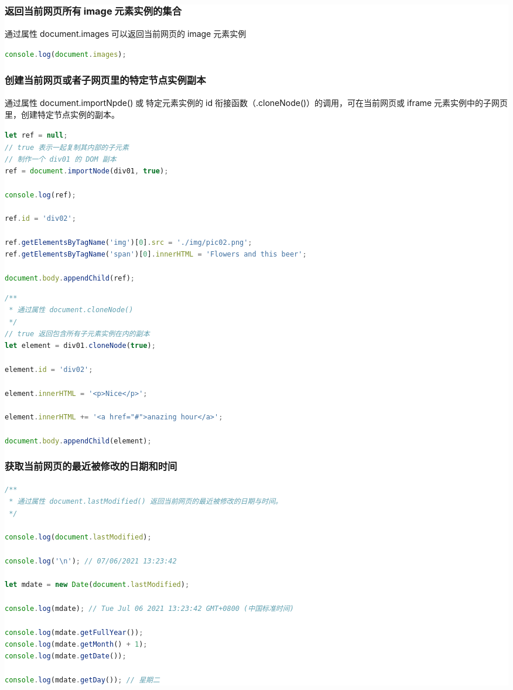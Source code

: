### 返回当前网页所有 image 元素实例的集合

通过属性 document.images 可以返回当前网页的 image 元素实例

```js
console.log(document.images);
```

### 创建当前网页或者子网页里的特定节点实例副本

通过属性 document.importNpde() 或 特定元素实例的 id 衔接函数（.cloneNode()）的调用，可在当前网页或 iframe 元素实例中的子网页里，创建特定节点实例的副本。

```js
let ref = null;
// true 表示一起复制其内部的子元素
// 制作一个 div01 的 DOM 副本
ref = document.importNode(div01, true);

console.log(ref);

ref.id = 'div02';

ref.getElementsByTagName('img')[0].src = './img/pic02.png';
ref.getElementsByTagName('span')[0].innerHTML = 'Flowers and this beer';

document.body.appendChild(ref);
```

```js
/**
 * 通过属性 document.cloneNode()
 */
// true 返回包含所有子元素实例在内的副本
let element = div01.cloneNode(true);

element.id = 'div02';

element.innerHTML = '<p>Nice</p>';

element.innerHTML += '<a href="#">anazing hour</a>';

document.body.appendChild(element);
```

### 获取当前网页的最近被修改的日期和时间

```js
/**
 * 通过属性 document.lastModified() 返回当前网页的最近被修改的日期与时间。
 */

console.log(document.lastModified);

console.log('\n'); // 07/06/2021 13:23:42

let mdate = new Date(document.lastModified);

console.log(mdate); // Tue Jul 06 2021 13:23:42 GMT+0800 (中国标准时间)

console.log(mdate.getFullYear());
console.log(mdate.getMonth() + 1);
console.log(mdate.getDate());

console.log(mdate.getDay()); // 星期二

```